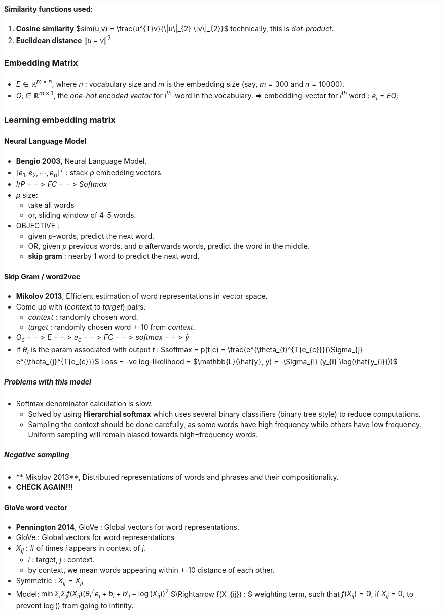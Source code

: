 #### Similarity functions used:
  1. **Cosine similarity**
    $sim(u,v) = \frac{u^{T}v}{\|u\|_{2} \|v\|_{2}}$
    technically, this is _dot-product_.
  2. **Euclidean distance**
    $\|u-v\|^{2}$

### Embedding Matrix
- $E \in \mathbb{R}^{m \times n}$, where $n$ : vocabulary size and $m$ is the embedding size (say, $m=300$ and $n=10000$).
- $O_{i} \in \mathbb{R}^{m \times 1}$, the _one-hot encoded vector_ for $i^{th}$-word in the vocabulary.
$\Rightarrow$ embedding-vector for $i^{th}$ word : $e_{i} = E O_{i}$


### Learning embedding matrix
#### Neural Language Model
- **Bengio 2003**, Neural Language Model.
- $[e_{1}, e_{2}, \cdots, e_{p}]^{T}$ : stack $p$ embedding vectors
- $I/P --> FC --> Softmax$
- $p$ size:
  - take all words
  - or, sliding window of 4-5 words.
- OBJECTIVE :
  - given $p$-words, predict the next word.
  - OR, given $p$ previous words, and $p$ afterwards words, predict the word in the middle.
  - **skip gram** : nearby 1 word to predict the next word.

#### Skip Gram / word2vec
- **Mikolov 2013**, Efficient estimation of word representations in vector space.
- Come up with (_context_ to _target_) pairs.
  - _context_ : randomly chosen word.
  - _target_ : randomly chosen word +-10 from _context_.
- $O_{c} --> E --> e_{c} --> FC --> softmax --> \hat{y}$
- If $\theta_{t}$ is the param associated with output $t$ :
$softmax = p(t|c) = \frac{e^{\theta_{t}^{T}e_{c}}}{\Sigma_{j} e^{\theta_{j}^{T}e_{c}}}$
Loss = -ve log-likelihood = $\mathbb{L}(\hat{y}, y) = -\Sigma_{i} (y_{i} \log(\hat{y_{i}}))$

##### Problems with this model
- Softmax denominator calculation is slow.
  - Solved by using **Hierarchial softmax** which uses several binary classifiers (binary tree style) to reduce computations.
  - Sampling the context should be done carefully, as some words have high frequency while others have low frequency. Uniform sampling will remain biased towards high=frequency words.

##### Negative sampling
- ** Mikolov 2013**, Distributed representations of words and phrases and their compositionality.
- **CHECK AGAIN!!!**


#### GloVe word vector
- **Pennington 2014**, GloVe : Global vectors for word representations.
- GloVe : Global vectors for word representations
- $X_{ij}$ : # of times $i$ appears in context of $j$.
  - $i$ : target, $j$ : context.
  - by context, we mean words appearing within +-10 distance of each other.
- Symmetric : $X_{ij} = X_{ji}$
- Model:
$\min \Sigma_{i} \Sigma_{j} f(X_{ij}) (\theta_{i}^{T}e_{j} + b_{i} + b'_{j} - \log(X_{ij}))^{2}$
$\Rightarrow f(X_{ij}) : $ weighting term, such that $f(X_{ij}) = 0$, if $X_{ij}=0$, to prevent $\log()$ from going to infinity.
